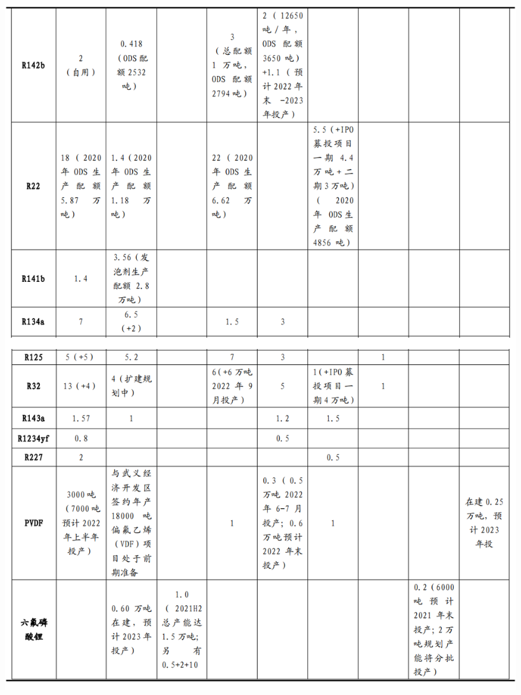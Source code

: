 ![image-20211002143820719](PVDF(20211002).assets/image-20211002143820719.png)

![image-20211002143841618](PVDF(20211002).assets/image-20211002143841618.png)
